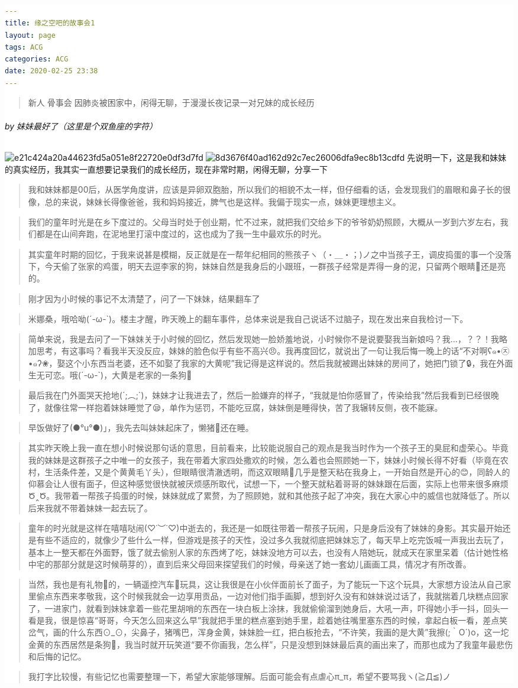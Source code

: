 ```yaml
---
title: 缘之空吧的故事会1
layout: page
tags: ACG
categories: ACG
date: 2020-02-25 23:38
---
```


> 新人 骨事会 因肺炎被困家中，闲得无聊，于漫漫长夜记录一对兄妹的成长经历  
<h6 style="text-aligh:right">by 妹妹最好了（这里是个双鱼座的字符）</h6>
<img src="https://img1.picloli-1.xyz/2020/02/25/e21c424a20a44623fd5a051e8f22720e0df3d7fd.jpg" alt="e21c424a20a44623fd5a051e8f22720e0df3d7fd" border="0">
<img src="https://img1.picloli-1.xyz/2020/02/25/8d3676f40ad162d92c7ec26006dfa9ec8b13cdfd.jpg" alt="8d3676f40ad162d92c7ec26006dfa9ec8b13cdfd" border="0">
先说明一下，这是我和妹妹的真实经历，我其实一直想要记录我们的成长经历，现在非常时期，闲得无聊，分享一下

> 我和妹妹都是00后，从医学角度讲，应该是异卵双胞胎，所以我们的相貌不太一样，但仔细看的话，会发现我们的眉眼和鼻子长的很像，总的来说，妹妹长得像爸爸，我和妈妈接近，脾气也是这样。我偏于现实一点，妹妹更理想主义。

> 我们的童年时光是在乡下度过的。父母当时处于创业期，忙不过来，就把我们交给乡下的爷爷奶奶照顾，大概从一岁到六岁左右，我们都是在山间奔跑，在泥地里打滚中度过的，这也成为了我一生中最欢乐的时光。

> 其实童年时期的回忆，于我来说甚是模糊，反正就是在一帮年纪相同的熊孩子ヽ（・＿・；)ノ之中当孩子王，调皮捣蛋的事一个没落下，今天偷了张家的鸡蛋，明天去逗李家的狗，妹妹自然是我身后的小跟班，一群孩子经常是弄得一身的泥，只留两个眼睛👀还是亮的。


> 刚才因为小时候的事记不太清楚了，问了一下妹妹，结果翻车了


> 米娜桑，哦哈呦(´-ω-`)。楼主才醒，昨天晚上的翻车事件，总体来说是我自己说话不过脑子，现在发出来自我检讨一下。


> 简单来说，我是去问了一下妹妹关于小时候的回忆，然后发现她一脸娇羞地说，小时候你不是说要娶我当新娘吗？我…，？？！我略加思考，有这事吗？看我半天没反应，妹妹的脸色似乎有些不高兴😠。我再度回忆，就说出了一句让我后悔一晚上的话“不对啊ʕ๑•㉨•๑ʔ❀，娶这个小东西当老婆，还不如娶了我家的大黄呢”我记得是这样说的。然后我就被踢出妹妹的房间了，她把门锁了🔒，我在外面生无可恋。哦(´-ω-`)，大黄是老家的一条狗🐶


> 最后我在门外面哭天抢地(´;︵;`)，妹妹才让我进去了，然后一脸嫌弃的样子，“我就是怕你感冒了，传染给我”然后我看到已经很晚了，就像往常一样抱着妹妹睡觉了😪，单作为惩罚，不能吃豆腐，妹妹倒是睡得快，苦了我辗转反侧，夜不能寐。


> 早饭做好了(●°u°●)」，我先去叫妹妹起床了，懒猪🐷还在睡。

> 其实昨天晚上我一直在想小时候说那句话的意思，目前看来，比较能说服自己的观点是我当时作为一个孩子王的臭屁和虚荣心。毕竟我的妹妹是这群孩子之中唯一的女孩子，我在带着大家四处撒欢的时候，怎么着也会照顾她一下，妹妹小时候长得不好看（毕竟在农村，生活条件差，又是个黄黄毛丫头），但眼睛很清澈透明，而这双眼睛👀几乎是整天粘在我身上，一开始自然是开心的😊，同龄人的仰慕会让人很有面子，但这种感觉很快就被厌烦感所取代，试想一下，一个整天就粘着哥哥的妹妹跟在后面，实际上也带来很多麻烦Ծ‸Ծ。我带着一帮孩子捣蛋的时候，妹妹就成了累赘，为了照顾她，就和其他孩子起了冲突，我在大家心中的威信也就降低了。所以后来我就不带着妹妹一起去玩了。


> 童年的时光就是这样在嘻嘻哒闹(♡˙︶˙♡)中逝去的，我还是一如既往带着一帮孩子玩闹，只是身后没有了妹妹的身影。其实最开始还是有些不适应的，就像少了些什么一样，但游戏是孩子的天性，没过多久我就彻底把妹妹忘了，每天早上吃完饭喊一声我出去玩了，基本上一整天都在外面野，饿了就去偷别人家的东西烤了吃，妹妹没地方可以去，也没有人陪她玩，就成天在家里呆着（估计她性格中宅的那部分就是这时候萌芽的），直到后来父母回来探望我们的时候，母亲送了她一套幼儿画画工具，情况才有所改善。

> 当然，我也是有礼物🎁的，一辆遥控汽车🚙玩具，这让我很是在小伙伴面前长了面子，为了能玩一下这个玩具，大家想方设法从自己家里偷点东西来孝敬我，这个时候我就会一边享用贡品，一边对他们指手画脚，想到好久没有和妹妹说过话了，我就揣着几块糕点回家了，一进家门，就看到妹妹拿着一些花里胡哨的东西在一块白板上涂抹，我就偷偷溜到她身后，大吼一声，吓得她小手一抖，回头一看是我，很是惊喜“哥哥，今天怎么回来这么早”我就把手里的糕点塞到她手里，趁着她往嘴里塞东西的时候，拿起白板一看，差点笑岔气，画的什么东西⊙_⊙，尖鼻子，猪嘴巴，浑身金黄，妹妹脸一红，把白板抢去，“不许笑，我画的是大黄”我擦(;｀O´)o，这一坨金黄的东西居然是条狗🐶，我当时就开玩笑道“要不你画我，怎么样”，只是没想到妹妹最后真的画出来了，而那也成为了我童年最悲伤和后悔的记忆。

> 我打字比较慢，有些记忆也需要整理一下，希望大家能够理解。后面可能会有点虐心π_π，希望不要骂我ヽ(≧Д≦)ノ
